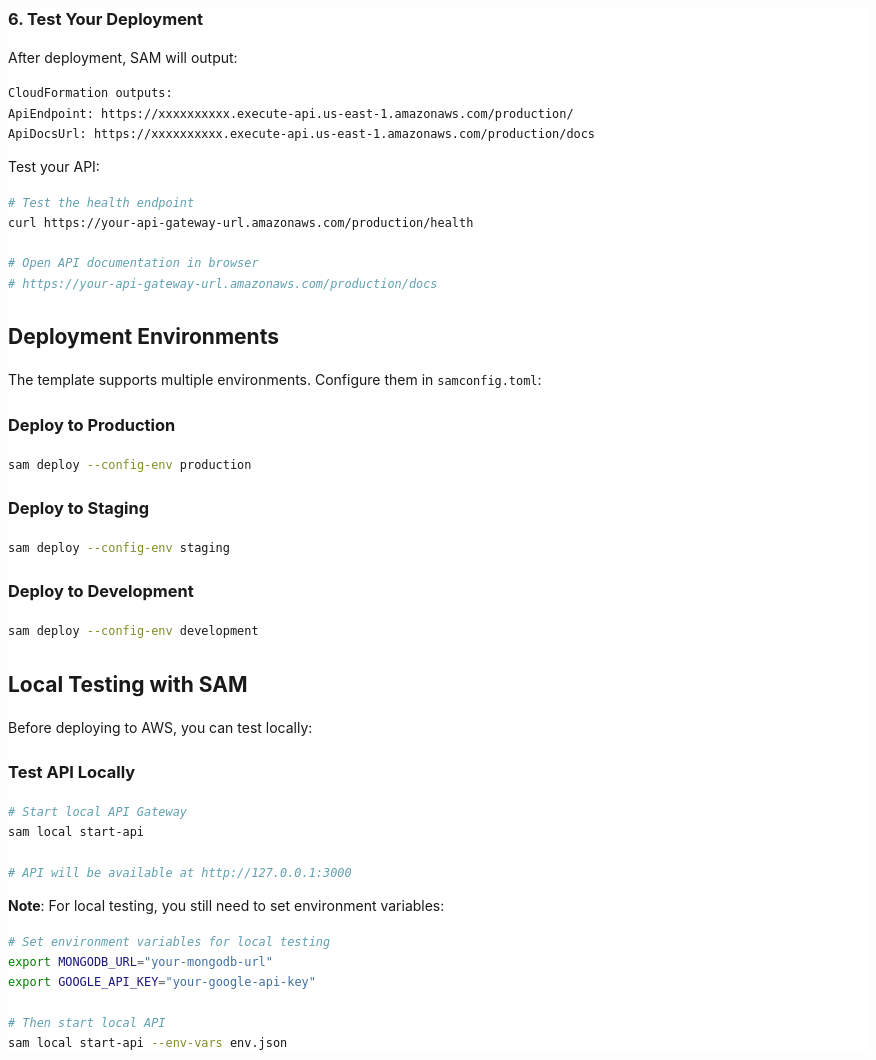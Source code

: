 ### 6. Test Your Deployment

After deployment, SAM will output:
```
CloudFormation outputs:
ApiEndpoint: https://xxxxxxxxxx.execute-api.us-east-1.amazonaws.com/production/
ApiDocsUrl: https://xxxxxxxxxx.execute-api.us-east-1.amazonaws.com/production/docs
```

Test your API:

```bash
# Test the health endpoint
curl https://your-api-gateway-url.amazonaws.com/production/health

# Open API documentation in browser
# https://your-api-gateway-url.amazonaws.com/production/docs
```

## Deployment Environments

The template supports multiple environments. Configure them in `samconfig.toml`:

### Deploy to Production
```bash
sam deploy --config-env production
```

### Deploy to Staging
```bash
sam deploy --config-env staging
```

### Deploy to Development
```bash
sam deploy --config-env development
```

## Local Testing with SAM

Before deploying to AWS, you can test locally:

### Test API Locally

```bash
# Start local API Gateway
sam local start-api

# API will be available at http://127.0.0.1:3000
```

**Note**: For local testing, you still need to set environment variables:

```bash
# Set environment variables for local testing
export MONGODB_URL="your-mongodb-url"
export GOOGLE_API_KEY="your-google-api-key"

# Then start local API
sam local start-api --env-vars env.json
```
